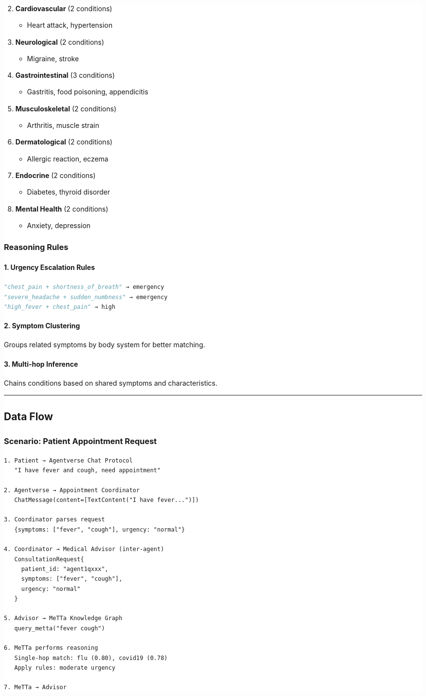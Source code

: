 2. **Cardiovascular** (2 conditions)
   - Heart attack, hypertension
   
3. **Neurological** (2 conditions)
   - Migraine, stroke
   
4. **Gastrointestinal** (3 conditions)
   - Gastritis, food poisoning, appendicitis
   
5. **Musculoskeletal** (2 conditions)
   - Arthritis, muscle strain
   
6. **Dermatological** (2 conditions)
   - Allergic reaction, eczema
   
7. **Endocrine** (2 conditions)
   - Diabetes, thyroid disorder
   
8. **Mental Health** (2 conditions)
   - Anxiety, depression

### Reasoning Rules

#### 1. Urgency Escalation Rules
```python
"chest_pain + shortness_of_breath" → emergency
"severe_headache + sudden_numbness" → emergency
"high_fever + chest_pain" → high
```

#### 2. Symptom Clustering
Groups related symptoms by body system for better matching.

#### 3. Multi-hop Inference
Chains conditions based on shared symptoms and characteristics.

---

## Data Flow

### Scenario: Patient Appointment Request

```
1. Patient → Agentverse Chat Protocol
   "I have fever and cough, need appointment"
   
2. Agentverse → Appointment Coordinator
   ChatMessage(content=[TextContent("I have fever...")])
   
3. Coordinator parses request
   {symptoms: ["fever", "cough"], urgency: "normal"}
   
4. Coordinator → Medical Advisor (inter-agent)
   ConsultationRequest{
     patient_id: "agent1qxxx",
     symptoms: ["fever", "cough"],
     urgency: "normal"
   }
   
5. Advisor → MeTTa Knowledge Graph
   query_metta("fever cough")
   
6. MeTTa performs reasoning
   Single-hop match: flu (0.80), covid19 (0.78)
   Apply rules: moderate urgency
   
7. MeTTa → Advisor
```